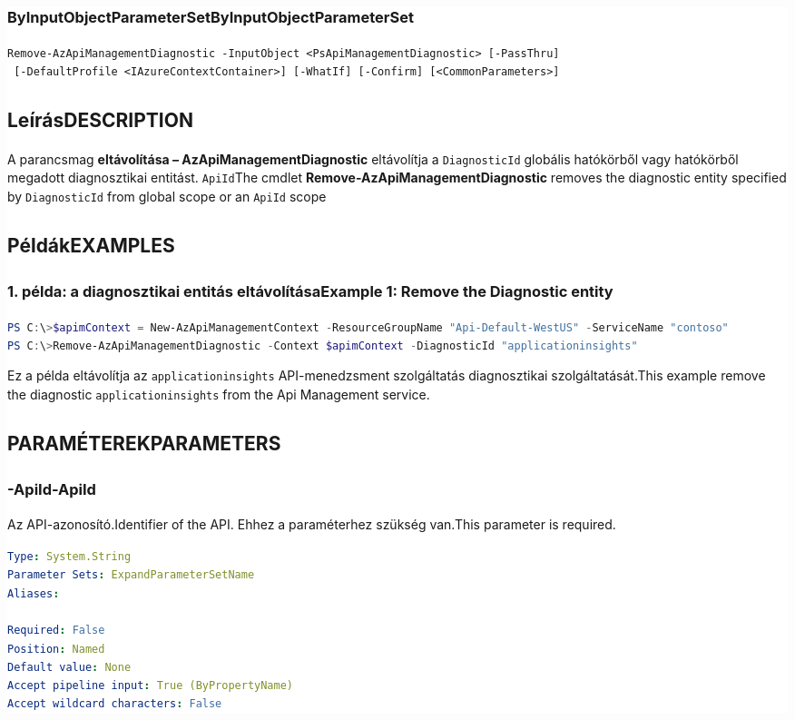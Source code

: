 ### <span data-ttu-id="09f87-107">ByInputObjectParameterSet</span><span class="sxs-lookup"><span data-stu-id="09f87-107">ByInputObjectParameterSet</span></span>
```
Remove-AzApiManagementDiagnostic -InputObject <PsApiManagementDiagnostic> [-PassThru]
 [-DefaultProfile <IAzureContextContainer>] [-WhatIf] [-Confirm] [<CommonParameters>]
```

## <span data-ttu-id="09f87-108">Leírás</span><span class="sxs-lookup"><span data-stu-id="09f87-108">DESCRIPTION</span></span>
<span data-ttu-id="09f87-109">A parancsmag **eltávolítása – AzApiManagementDiagnostic** eltávolítja a `DiagnosticId` globális hatókörből vagy hatókörből megadott diagnosztikai entitást. `ApiId`</span><span class="sxs-lookup"><span data-stu-id="09f87-109">The cmdlet **Remove-AzApiManagementDiagnostic** removes the diagnostic entity specified by `DiagnosticId` from global scope or an `ApiId` scope</span></span>

## <span data-ttu-id="09f87-110">Példák</span><span class="sxs-lookup"><span data-stu-id="09f87-110">EXAMPLES</span></span>

### <span data-ttu-id="09f87-111">1. példa: a diagnosztikai entitás eltávolítása</span><span class="sxs-lookup"><span data-stu-id="09f87-111">Example 1: Remove the Diagnostic entity</span></span>
```powershell
PS C:\>$apimContext = New-AzApiManagementContext -ResourceGroupName "Api-Default-WestUS" -ServiceName "contoso"
PS C:\>Remove-AzApiManagementDiagnostic -Context $apimContext -DiagnosticId "applicationinsights"
```

<span data-ttu-id="09f87-112">Ez a példa eltávolítja az `applicationinsights` API-menedzsment szolgáltatás diagnosztikai szolgáltatását.</span><span class="sxs-lookup"><span data-stu-id="09f87-112">This example remove the diagnostic `applicationinsights` from the Api Management service.</span></span>

## <span data-ttu-id="09f87-113">PARAMÉTEREK</span><span class="sxs-lookup"><span data-stu-id="09f87-113">PARAMETERS</span></span>

### <span data-ttu-id="09f87-114">-ApiId</span><span class="sxs-lookup"><span data-stu-id="09f87-114">-ApiId</span></span>
<span data-ttu-id="09f87-115">Az API-azonosító.</span><span class="sxs-lookup"><span data-stu-id="09f87-115">Identifier of the API.</span></span>
<span data-ttu-id="09f87-116">Ehhez a paraméterhez szükség van.</span><span class="sxs-lookup"><span data-stu-id="09f87-116">This parameter is required.</span></span>

```yaml
Type: System.String
Parameter Sets: ExpandParameterSetName
Aliases:

Required: False
Position: Named
Default value: None
Accept pipeline input: True (ByPropertyName)
Accept wildcard characters: False
```
